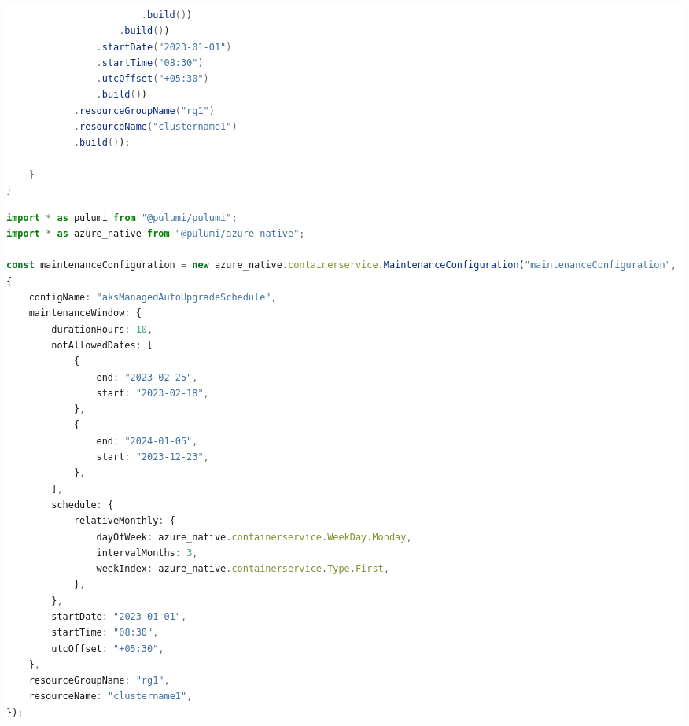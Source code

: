 ```java
                        .build())
                    .build())
                .startDate("2023-01-01")
                .startTime("08:30")
                .utcOffset("+05:30")
                .build())
            .resourceGroupName("rg1")
            .resourceName("clustername1")
            .build());

    }
}

```


</pulumi-choosable>
</div>


<div>
<pulumi-choosable type="language" values="typescript">


```typescript
import * as pulumi from "@pulumi/pulumi";
import * as azure_native from "@pulumi/azure-native";

const maintenanceConfiguration = new azure_native.containerservice.MaintenanceConfiguration("maintenanceConfiguration", {
    configName: "aksManagedAutoUpgradeSchedule",
    maintenanceWindow: {
        durationHours: 10,
        notAllowedDates: [
            {
                end: "2023-02-25",
                start: "2023-02-18",
            },
            {
                end: "2024-01-05",
                start: "2023-12-23",
            },
        ],
        schedule: {
            relativeMonthly: {
                dayOfWeek: azure_native.containerservice.WeekDay.Monday,
                intervalMonths: 3,
                weekIndex: azure_native.containerservice.Type.First,
            },
        },
        startDate: "2023-01-01",
        startTime: "08:30",
        utcOffset: "+05:30",
    },
    resourceGroupName: "rg1",
    resourceName: "clustername1",
});

```
